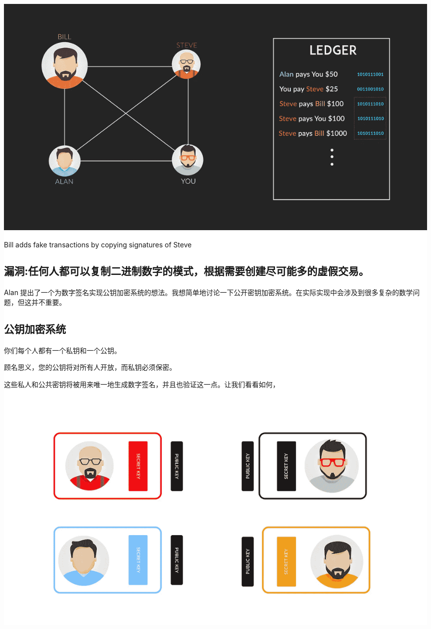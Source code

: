 ![](img/355b56b0b7b0eeebcabd38895d280de5.png)

Bill adds fake transactions by copying signatures of Steve

## 漏洞:任何人都可以复制二进制数字的模式，根据需要创建尽可能多的虚假交易。

Alan 提出了一个为数字签名实现公钥加密系统的想法。我想简单地讨论一下公开密钥加密系统。在实际实现中会涉及到很多复杂的数学问题，但这并不重要。

## 公钥加密系统

你们每个人都有一个私钥和一个公钥。

顾名思义，您的公钥将对所有人开放，而私钥必须保密。

这些私人和公共密钥将被用来唯一地生成数字签名，并且也验证这一点。让我们看看如何，

![](img/db7caf82c96323102eff1f215707bf5c.png)
